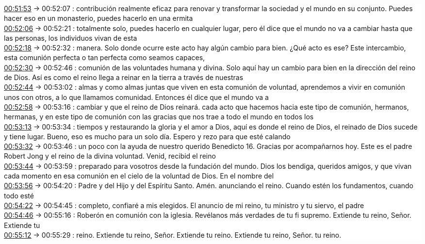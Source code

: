 [00:51:53](https://www.youtube.com/watch?v=6h96LJUIZw8&t=3112.68s&t=3113s) -> 00:52:07 : contribución realmente eficaz para renovar y transformar la sociedad y el mundo en su conjunto. Puedes hacer eso en un monasterio, puedes hacerlo en una ermita  
[00:52:06](https://www.youtube.com/watch?v=6h96LJUIZw8&t=3125.92s&t=3126s) -> 00:52:21 : totalmente solo, puedes hacerlo en cualquier lugar, pero él dice que el mundo no va a cambiar hasta que las personas, los individuos vivan de esta  
[00:52:18](https://www.youtube.com/watch?v=6h96LJUIZw8&t=3137.839s&t=3138s) -> 00:52:32 : manera. Solo donde ocurre este acto hay algún cambio para bien. ¿Qué acto es ese? Este intercambio, esta comunión perfecta o tan perfecta como seamos capaces,  
[00:52:30](https://www.youtube.com/watch?v=6h96LJUIZw8&t=3149.799s&t=3150s) -> 00:52:46 : comunión de las voluntades humana y divina. Solo aquí hay un cambio para bien en la dirección del reino de Dios. Así es como el reino llega a reinar en la tierra a través de nuestras  
[00:52:44](https://www.youtube.com/watch?v=6h96LJUIZw8&t=3163.64s&t=3164s) -> 00:53:02 : almas y como almas juntas que viven en esta comunión de voluntad, aprendemos a vivir en comunión unos con otros, a lo que llamamos comunidad. Entonces él dice que el mundo va a  
[00:52:58](https://www.youtube.com/watch?v=6h96LJUIZw8&t=3178.28s&t=3178s) -> 00:53:16 : cambiar y que el reino de Dios reinará. cada acto que hacemos hacia este tipo de comunión, hermanos, hermanas, y en este tipo de comunión con las gracias que nos trae a todo el mundo en todos los  
[00:53:13](https://www.youtube.com/watch?v=6h96LJUIZw8&t=3192.799s&t=3193s) -> 00:53:34 : tiempos y restaurando la gloria y el amor a Dios, aquí es donde el reino de Dios, el reinado de Dios sucede y tiene lugar. Bueno, eso es mucho para un solo día. Espero y rezo para que esté calando  
[00:53:32](https://www.youtube.com/watch?v=6h96LJUIZw8&t=3211.96s&t=3212s) -> 00:53:46 : un poco con la ayuda de nuestro querido Benedicto 16. Gracias por acompañarnos hoy. Este es el padre Robert Jong y el reino de la divina voluntad. Venid, recibid el reino  
[00:53:44](https://www.youtube.com/watch?v=6h96LJUIZw8&t=3223.76s&t=3224s) -> 00:53:59 : preparado para vosotros desde la fundación del mundo. Dios los bendiga, queridos amigos, y que vivan cada momento en esa comunión en el cielo de la voluntad de Dios. En el nombre del  
[00:53:56](https://www.youtube.com/watch?v=6h96LJUIZw8&t=3236.16s&t=3236s) -> 00:54:20 : Padre y del Hijo y del Espíritu Santo. Amén. anunciando el reino. Cuando estén los fundamentos, cuando todo esté  
[00:54:22](https://www.youtube.com/watch?v=6h96LJUIZw8&t=3262.48s&t=3262s) -> 00:54:45 : completo, confiaré a mis elegidos. El anuncio de mi reino, tu ministro y tu siervo, el padre  
[00:54:46](https://www.youtube.com/watch?v=6h96LJUIZw8&t=3285.52s&t=3286s) -> 00:55:16 : Roberón en comunión con la iglesia. Revélanos más verdades de tu fi supremo. Extiende tu reino, Señor. Extiende tu  
[00:55:12](https://www.youtube.com/watch?v=6h96LJUIZw8&t=3311.64s&t=3312s) -> 00:55:29 : reino. Extiende tu reino, Señor. Extiende tu reino. Extiende tu reino, Señor. tu reino.  